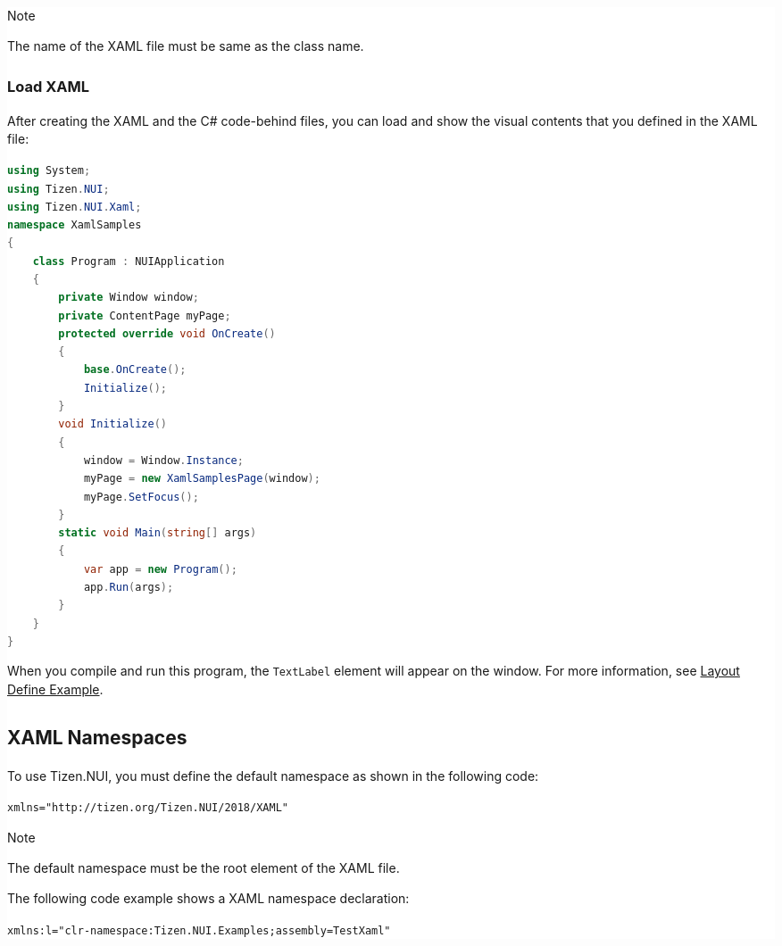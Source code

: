 > [!NOTE]
> The name of the XAML file must be same as the class name.

### Load XAML

After creating the XAML and the C# code-behind files, you can load and show the visual contents that you defined in the XAML file:

``` csharp
using System;
using Tizen.NUI;
using Tizen.NUI.Xaml;
namespace XamlSamples
{
    class Program : NUIApplication
    {
        private Window window;
        private ContentPage myPage;
        protected override void OnCreate()
        {
            base.OnCreate();
            Initialize();
        }
        void Initialize()
        {
            window = Window.Instance;
            myPage = new XamlSamplesPage(window);
            myPage.SetFocus();
        }
        static void Main(string[] args)
        {
            var app = new Program();
            app.Run(args);
        }
    }
}
```

When you compile and run this program, the `TextLabel` element will appear on the window.
For more information, see [Layout Define Example](./layout-define-example.md).

## XAML Namespaces

To use Tizen.NUI, you must define the default namespace as shown in the following code:

```xml
xmlns="http://tizen.org/Tizen.NUI/2018/XAML"
```
> [!NOTE]
> The default namespace must be the root element of the XAML file.

The following code example shows a XAML namespace declaration:

```xml
xmlns:l="clr-namespace:Tizen.NUI.Examples;assembly=TestXaml"
```
